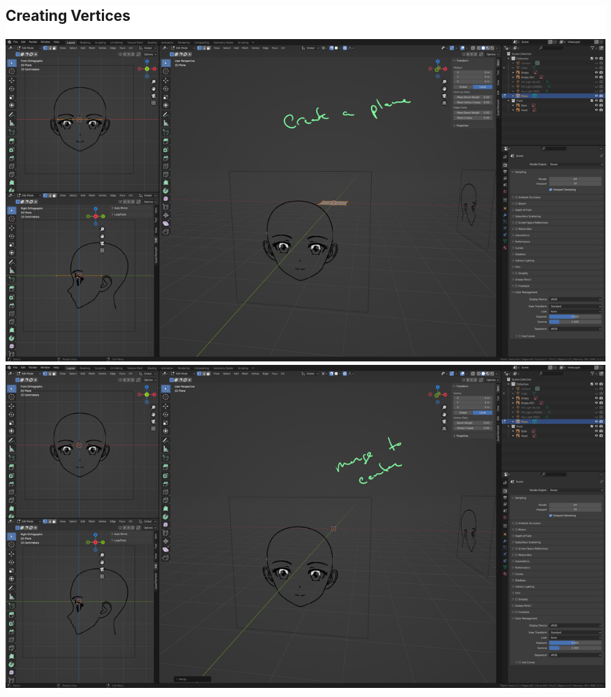
## Creating Vertices
<img src="../images/DEV-01/DEV-01-B1.png" width="1100"/>

<img src="../images/DEV-01/DEV-01-B2.png" width="1100"/>
